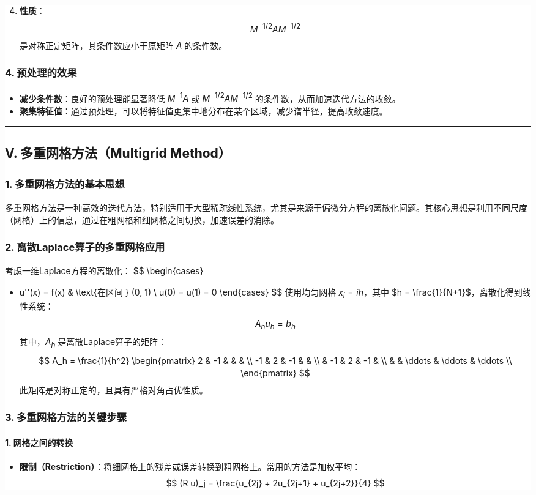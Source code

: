 4. **性质**：
   $$
   M^{-1/2} A M^{-1/2}
   $$
   是对称正定矩阵，其条件数应小于原矩阵 $A$ 的条件数。

### **4. 预处理的效果**

- **减少条件数**：良好的预处理能显著降低 $M^{-1}A$ 或 $M^{-1/2}AM^{-1/2}$ 的条件数，从而加速迭代方法的收敛。
- **聚集特征值**：通过预处理，可以将特征值更集中地分布在某个区域，减少谱半径，提高收敛速度。

---

## V. 多重网格方法（Multigrid Method）

### **1. 多重网格方法的基本思想**

多重网格方法是一种高效的迭代方法，特别适用于大型稀疏线性系统，尤其是来源于偏微分方程的离散化问题。其核心思想是利用不同尺度（网格）上的信息，通过在粗网格和细网格之间切换，加速误差的消除。

### **2. 离散Laplace算子的多重网格应用**

考虑一维Laplace方程的离散化：
$$
\begin{cases}
- u''(x) = f(x) & \text{在区间 } (0, 1) \\
u(0) = u(1) = 0
\end{cases}
$$
使用均匀网格 $x_i = i h$，其中 $h = \frac{1}{N+1}$，离散化得到线性系统：
$$
A_h u_h = b_h
$$
其中，$A_h$ 是离散Laplace算子的矩阵：
$$
A_h = \frac{1}{h^2} \begin{pmatrix}
2 & -1 & & & \\
-1 & 2 & -1 & & \\
& -1 & 2 & -1 & \\
& & \ddots & \ddots & \ddots \\
\end{pmatrix}
$$
此矩阵是对称正定的，且具有严格对角占优性质。

### **3. 多重网格方法的关键步骤**

#### **1. 网格之间的转换**

- **限制（Restriction）**：将细网格上的残差或误差转换到粗网格上。常用的方法是加权平均：
  $$
  (R u)_j = \frac{u_{2j} + 2u_{2j+1} + u_{2j+2}}{4}
  $$
  